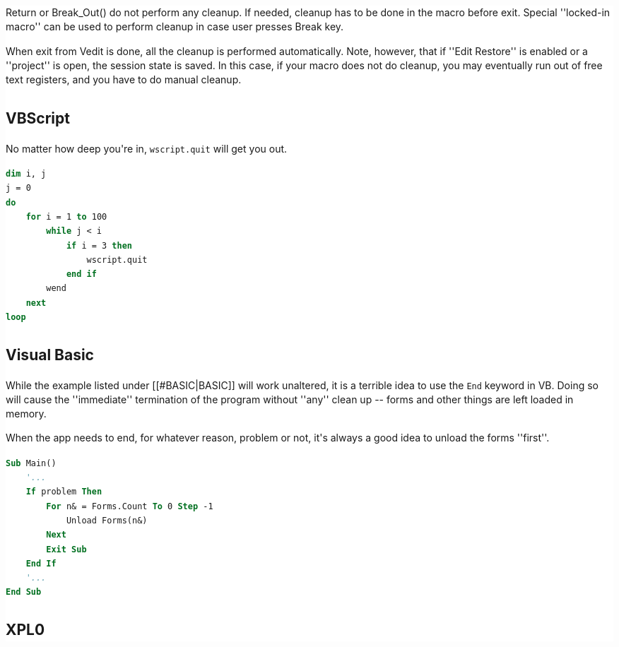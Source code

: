 Return or Break_Out() do not perform any cleanup. If needed, cleanup has to be done in the macro before exit.
Special ''locked-in macro'' can be used to perform cleanup in case user presses Break key.

When exit from Vedit is done, all the cleanup is performed automatically.
Note, however, that if ''Edit Restore'' is enabled or a ''project'' is open, the session state is saved.
In this case, if your macro does not do cleanup, you may eventually run out of free text registers, and you have to do manual cleanup.


## VBScript

No matter how deep you're in, <code>wscript.quit</code> will get you out.

```vb
dim i, j
j = 0
do
    for i = 1 to 100
        while j < i
            if i = 3 then
                wscript.quit
            end if
        wend
    next
loop
```



## Visual Basic

While the example listed under [[#BASIC|BASIC]] will work unaltered, it is a terrible idea to use the <code>End</code> keyword in VB. Doing so will cause the ''immediate'' termination of the program without ''any'' clean up -- forms and other things are left loaded in memory.

When the app needs to end, for whatever reason, problem or not, it's always a good idea to unload the forms ''first''.

```vb
Sub Main()
    '...
    If problem Then
        For n& = Forms.Count To 0 Step -1
            Unload Forms(n&)
        Next
        Exit Sub
    End If
    '...
End Sub
```



## XPL0
